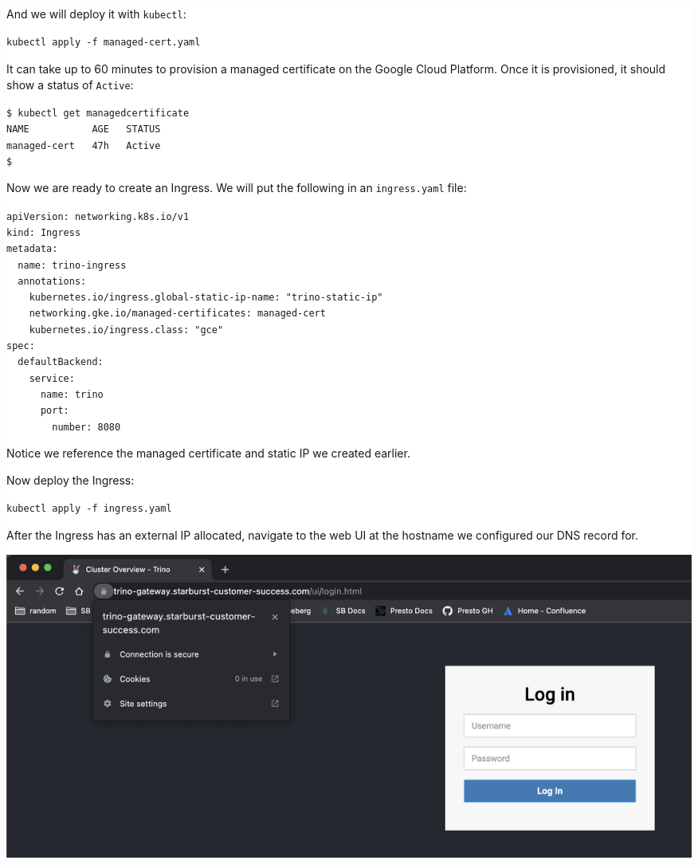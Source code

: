 And we will deploy it with `kubectl`:

```
kubectl apply -f managed-cert.yaml
```

It can take up to 60 minutes to provision a managed certificate on the
Google Cloud Platform. Once it is provisioned, it should show a status of
`Active`:

```
$ kubectl get managedcertificate
NAME           AGE   STATUS
managed-cert   47h   Active
$
```

Now we are ready to create an Ingress. We will put the following in an
`ingress.yaml` file:

```
apiVersion: networking.k8s.io/v1
kind: Ingress
metadata:
  name: trino-ingress
  annotations:
    kubernetes.io/ingress.global-static-ip-name: "trino-static-ip"
    networking.gke.io/managed-certificates: managed-cert
    kubernetes.io/ingress.class: "gce"
spec:
  defaultBackend:
    service:
      name: trino
      port:
        number: 8080
```

Notice we reference the managed certificate and static IP we created earlier.

Now deploy the Ingress:

```
kubectl apply -f ingress.yaml
```

After the Ingress has an external IP allocated, navigate to the web UI at
the hostname we configured our DNS record for.

![Trino web UI](/img/trino_ui_cert.png)
